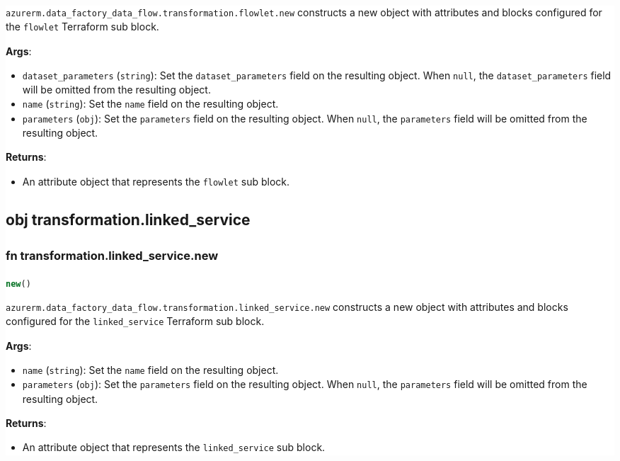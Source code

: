 
`azurerm.data_factory_data_flow.transformation.flowlet.new` constructs a new object with attributes and blocks configured for the `flowlet`
Terraform sub block.



**Args**:
  - `dataset_parameters` (`string`): Set the `dataset_parameters` field on the resulting object. When `null`, the `dataset_parameters` field will be omitted from the resulting object.
  - `name` (`string`): Set the `name` field on the resulting object.
  - `parameters` (`obj`): Set the `parameters` field on the resulting object. When `null`, the `parameters` field will be omitted from the resulting object.

**Returns**:
  - An attribute object that represents the `flowlet` sub block.


## obj transformation.linked_service



### fn transformation.linked_service.new

```ts
new()
```


`azurerm.data_factory_data_flow.transformation.linked_service.new` constructs a new object with attributes and blocks configured for the `linked_service`
Terraform sub block.



**Args**:
  - `name` (`string`): Set the `name` field on the resulting object.
  - `parameters` (`obj`): Set the `parameters` field on the resulting object. When `null`, the `parameters` field will be omitted from the resulting object.

**Returns**:
  - An attribute object that represents the `linked_service` sub block.
